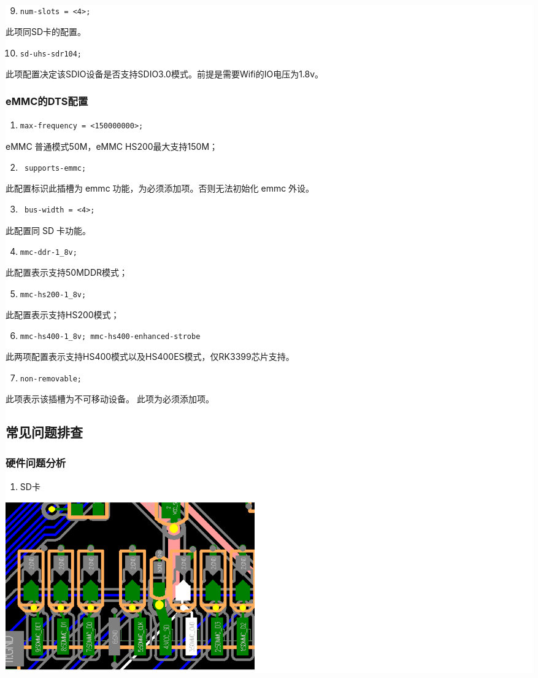 9.  `num-slots = <4>;`

此项同SD卡的配置。

10.  `sd-uhs-sdr104;`

此项配置决定该SDIO设备是否支持SDIO3.0模式。前提是需要Wifi的IO电压为1.8v。

### eMMC的DTS配置
1.  `max-frequency = <150000000>;`

eMMC 普通模式50M，eMMC HS200最大支持150M；

2.  ` supports-emmc;`

此配置标识此插槽为 emmc 功能，为必须添加项。否则无法初始化 emmc 外设。

3.  ` bus-width = <4>;`

此配置同 SD 卡功能。

4.  `mmc-ddr-1_8v;`

此配置表示支持50MDDR模式；

5.  `mmc-hs200-1_8v;`

此配置表示支持HS200模式；

6.  `mmc-hs400-1_8v; mmc-hs400-enhanced-strobe`

此两项配置表示支持HS400模式以及HS400ES模式，仅RK3399芯片支持。

7.  `non-removable;`

此项表示该插槽为不可移动设备。 此项为必须添加项。



## 常见问题排查

### 硬件问题分析

1.  SD卡

![sd-1](Rockchip-Developer-Guide-linux4.4-SDMMC-SDIO-eMMC/sd-1.png)
